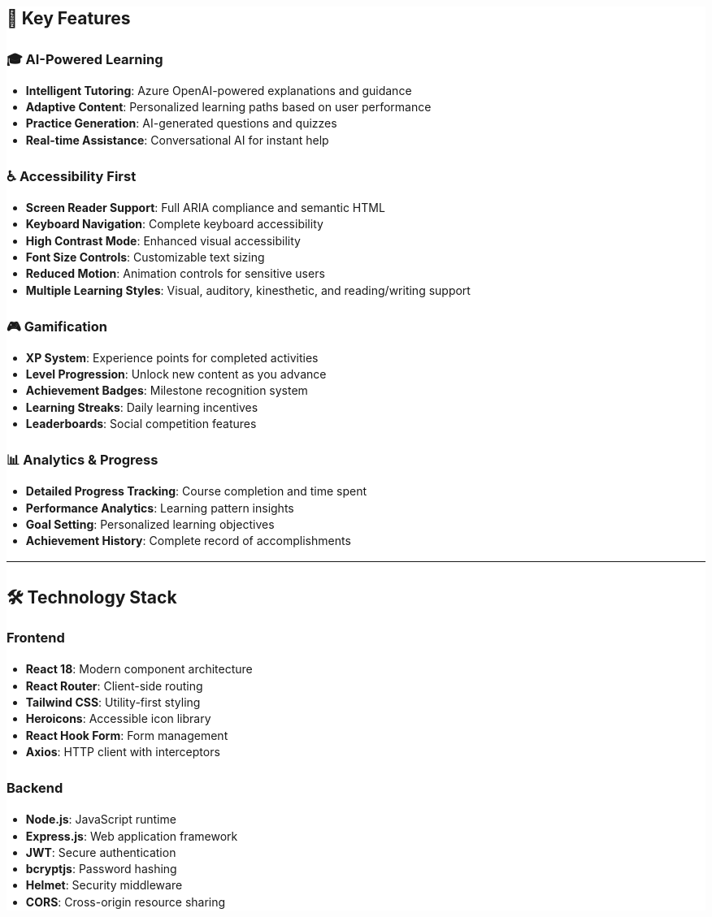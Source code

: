 
## 🚀 Key Features

### 🎓 AI-Powered Learning
- **Intelligent Tutoring**: Azure OpenAI-powered explanations and guidance
- **Adaptive Content**: Personalized learning paths based on user performance
- **Practice Generation**: AI-generated questions and quizzes
- **Real-time Assistance**: Conversational AI for instant help

### ♿ Accessibility First
- **Screen Reader Support**: Full ARIA compliance and semantic HTML
- **Keyboard Navigation**: Complete keyboard accessibility
- **High Contrast Mode**: Enhanced visual accessibility
- **Font Size Controls**: Customizable text sizing
- **Reduced Motion**: Animation controls for sensitive users
- **Multiple Learning Styles**: Visual, auditory, kinesthetic, and reading/writing support

### 🎮 Gamification
- **XP System**: Experience points for completed activities
- **Level Progression**: Unlock new content as you advance
- **Achievement Badges**: Milestone recognition system
- **Learning Streaks**: Daily learning incentives
- **Leaderboards**: Social competition features

### 📊 Analytics & Progress
- **Detailed Progress Tracking**: Course completion and time spent
- **Performance Analytics**: Learning pattern insights
- **Goal Setting**: Personalized learning objectives
- **Achievement History**: Complete record of accomplishments

---

## 🛠️ Technology Stack

### Frontend
- **React 18**: Modern component architecture
- **React Router**: Client-side routing
- **Tailwind CSS**: Utility-first styling
- **Heroicons**: Accessible icon library
- **React Hook Form**: Form management
- **Axios**: HTTP client with interceptors

### Backend
- **Node.js**: JavaScript runtime
- **Express.js**: Web application framework
- **JWT**: Secure authentication
- **bcryptjs**: Password hashing
- **Helmet**: Security middleware
- **CORS**: Cross-origin resource sharing
